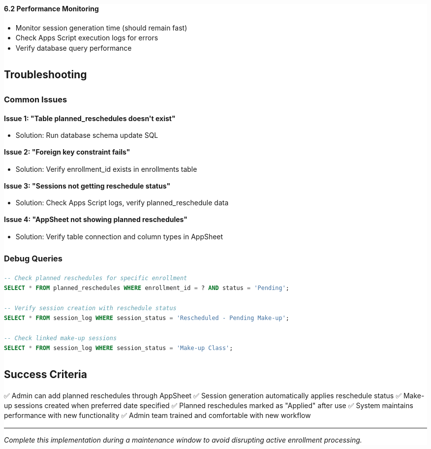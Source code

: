 #### 6.2 Performance Monitoring
- Monitor session generation time (should remain fast)
- Check Apps Script execution logs for errors
- Verify database query performance

## Troubleshooting

### Common Issues

**Issue 1: "Table planned_reschedules doesn't exist"**
- Solution: Run database schema update SQL

**Issue 2: "Foreign key constraint fails"**  
- Solution: Verify enrollment_id exists in enrollments table

**Issue 3: "Sessions not getting reschedule status"**
- Solution: Check Apps Script logs, verify planned_reschedule data

**Issue 4: "AppSheet not showing planned reschedules"**
- Solution: Verify table connection and column types in AppSheet

### Debug Queries
```sql
-- Check planned reschedules for specific enrollment
SELECT * FROM planned_reschedules WHERE enrollment_id = ? AND status = 'Pending';

-- Verify session creation with reschedule status
SELECT * FROM session_log WHERE session_status = 'Rescheduled - Pending Make-up';

-- Check linked make-up sessions  
SELECT * FROM session_log WHERE session_status = 'Make-up Class';
```

## Success Criteria

✅ Admin can add planned reschedules through AppSheet
✅ Session generation automatically applies reschedule status
✅ Make-up sessions created when preferred date specified
✅ Planned reschedules marked as "Applied" after use
✅ System maintains performance with new functionality
✅ Admin team trained and comfortable with new workflow

---

*Complete this implementation during a maintenance window to avoid disrupting active enrollment processing.*